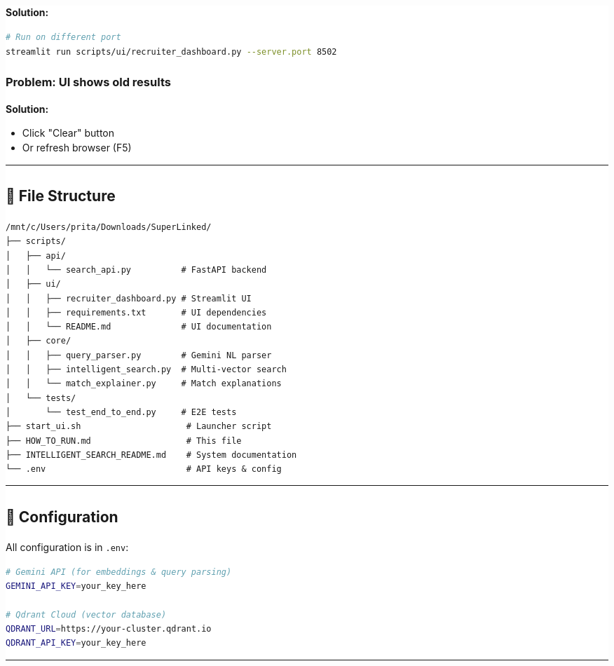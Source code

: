 **Solution:**
```bash
# Run on different port
streamlit run scripts/ui/recruiter_dashboard.py --server.port 8502
```

### Problem: UI shows old results

**Solution:**
- Click "Clear" button
- Or refresh browser (F5)

---

## 📁 File Structure

```
/mnt/c/Users/prita/Downloads/SuperLinked/
├── scripts/
│   ├── api/
│   │   └── search_api.py          # FastAPI backend
│   ├── ui/
│   │   ├── recruiter_dashboard.py # Streamlit UI
│   │   ├── requirements.txt       # UI dependencies
│   │   └── README.md              # UI documentation
│   ├── core/
│   │   ├── query_parser.py        # Gemini NL parser
│   │   ├── intelligent_search.py  # Multi-vector search
│   │   └── match_explainer.py     # Match explanations
│   └── tests/
│       └── test_end_to_end.py     # E2E tests
├── start_ui.sh                     # Launcher script
├── HOW_TO_RUN.md                   # This file
├── INTELLIGENT_SEARCH_README.md    # System documentation
└── .env                            # API keys & config
```

---

## 🔧 Configuration

All configuration is in `.env`:

```bash
# Gemini API (for embeddings & query parsing)
GEMINI_API_KEY=your_key_here

# Qdrant Cloud (vector database)
QDRANT_URL=https://your-cluster.qdrant.io
QDRANT_API_KEY=your_key_here
```

---

